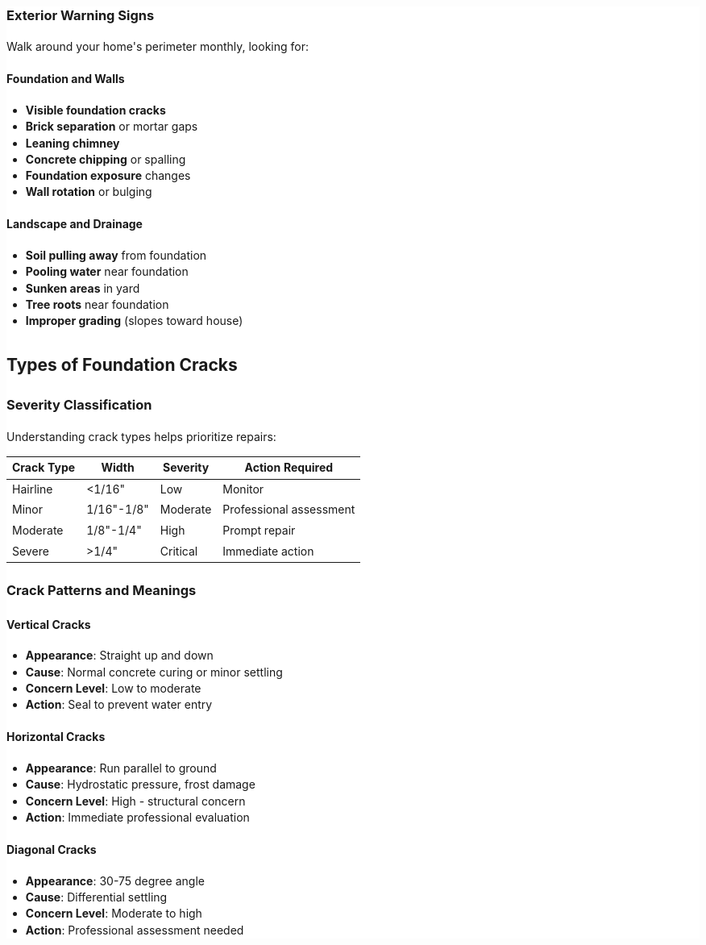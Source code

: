 ### Exterior Warning Signs

Walk around your home's perimeter monthly, looking for:

#### Foundation and Walls
- **Visible foundation cracks**
- **Brick separation** or mortar gaps
- **Leaning chimney**
- **Concrete chipping** or spalling
- **Foundation exposure** changes
- **Wall rotation** or bulging

#### Landscape and Drainage
- **Soil pulling away** from foundation
- **Pooling water** near foundation
- **Sunken areas** in yard
- **Tree roots** near foundation
- **Improper grading** (slopes toward house)

## Types of Foundation Cracks

### Severity Classification

Understanding crack types helps prioritize repairs:

| Crack Type | Width | Severity | Action Required |
|------------|-------|----------|-----------------|
| Hairline | <1/16" | Low | Monitor |
| Minor | 1/16"-1/8" | Moderate | Professional assessment |
| Moderate | 1/8"-1/4" | High | Prompt repair |
| Severe | >1/4" | Critical | Immediate action |

### Crack Patterns and Meanings

#### Vertical Cracks
- **Appearance**: Straight up and down
- **Cause**: Normal concrete curing or minor settling
- **Concern Level**: Low to moderate
- **Action**: Seal to prevent water entry

#### Horizontal Cracks
- **Appearance**: Run parallel to ground
- **Cause**: Hydrostatic pressure, frost damage
- **Concern Level**: High - structural concern
- **Action**: Immediate professional evaluation

#### Diagonal Cracks
- **Appearance**: 30-75 degree angle
- **Cause**: Differential settling
- **Concern Level**: Moderate to high
- **Action**: Professional assessment needed
